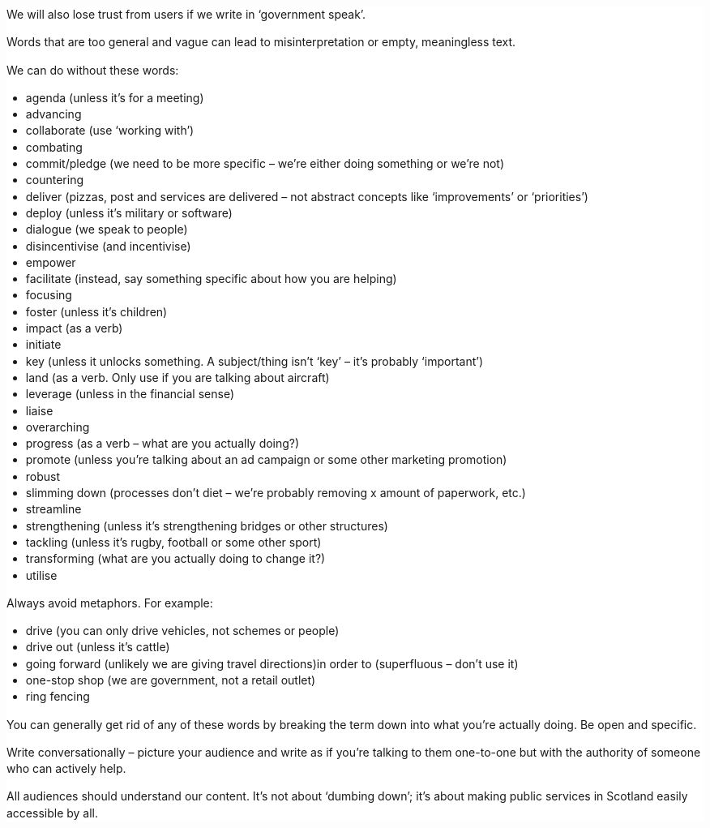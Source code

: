 We will also lose trust from users if we write in ‘government speak’.

Words that are too general and vague can lead to misinterpretation or empty,  meaningless text.

We can do without these words:

- agenda (unless it’s for a meeting)
- advancing
- collaborate (use ‘working with’)
- combating
- commit/pledge (we need to be more specific
– we’re either doing something or we’re not)
- countering
- deliver (pizzas, post and services are delivered – not abstract concepts like ‘improvements’ or ‘priorities’)
- deploy (unless it’s military or software)
- dialogue (we speak to people)
- disincentivise (and incentivise)
- empower
- facilitate (instead, say something specific about how you are helping)
- focusing
- foster (unless it’s children)
- impact (as a verb)
- initiate
- key (unless it unlocks something. A subject/thing isn’t ‘key’ – it’s probably ‘important’)
- land (as a verb. Only use if you are talking about aircraft)
- leverage (unless in the financial sense)
- liaise
- overarching
- progress (as a verb – what are you actually doing?)
- promote (unless you’re talking about an ad campaign or some other marketing promotion)
- robust
- slimming down (processes don’t diet – we’re probably removing x amount of paperwork, etc.)
- streamline
- strengthening (unless it’s strengthening bridges or other structures)
- tackling (unless it’s rugby, football or some other sport)
- transforming (what are you actually doing to change it?)
- utilise

Always avoid metaphors. For example:

- drive (you can only drive vehicles, not schemes or people)
- drive out (unless it’s cattle)
- going forward (unlikely we are giving travel directions)in order to (superfluous – don’t use it)
- one-stop shop (we are government, not a retail outlet)
- ring fencing

You can generally get rid of any of these words by breaking the term down into what you’re actually
doing. Be open and specific.

Write conversationally – picture your audience and write as if you’re talking to them one-to-one but with the authority of someone who can actively help.

All audiences should understand our content. It’s not about ‘dumbing down’; it’s about making public
services in Scotland easily accessible by all.
